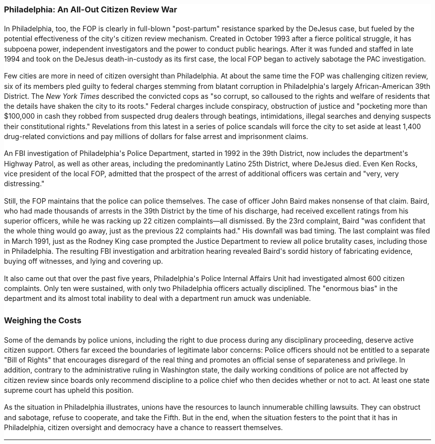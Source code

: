 ### Philadelphia: An All-Out Citizen Review War

In Philadelphia, too, the FOP is clearly in full-blown "post-partum" resistance sparked by the DeJesus case, but fueled by the potential effectiveness of the city's citizen review mechanism. Created in October 1993 after a fierce political struggle, it has subpoena power, independent investigators and the power to conduct public hearings. After it was funded and staffed in late 1994 and took on the DeJesus death-in-custody as its first case, the local FOP began to actively sabotage the PAC investigation.

Few cities are more in need of citizen oversight than Philadelphia. At about the same time the FOP was challenging citizen review, six of its members pled guilty to federal charges stemming from blatant corruption in Philadelphia's largely African-American 39th District. The *New York Times* described the convicted cops as "so corrupt, so calloused to the rights and welfare of residents that the details have shaken the city to its roots." Federal charges include conspiracy, obstruction of justice and "pocketing more than $100,000 in cash they robbed from suspected drug dealers through beatings, intimidations, illegal searches and denying suspects their constitutional rights." Revelations from this latest in a series of police scandals will force the city to set aside at least 1,400 drug-related convictions and pay millions of dollars for false arrest and imprisonment claims.

An FBI investigation of Philadelphia's Police Department, started in 1992 in the 39th District, now includes the department's Highway Patrol, as well as other areas, including the predominantly Latino 25th District, where DeJesus died. Even Ken Rocks, vice president of the local FOP, admitted that the prospect of the arrest of additional officers was certain and "very, very distressing."

Still, the FOP maintains that the police can police themselves. The case of officer John Baird makes nonsense of that claim. Baird, who had made thousands of arrests in the 39th District by the time of his discharge, had received excellent ratings from his superior officers, while he was racking up 22 citizen complaints—all dismissed. By the 23rd complaint, Baird "was confident that the whole thing would go away, just as the previous 22 complaints had." His downfall was bad timing. The last complaint was filed in March 1991, just as the Rodney King case prompted the Justice Department to review all police brutality cases, including those in Philadelphia. The resulting FBI investigation and arbitration hearing revealed Baird's sordid history of fabricating evidence, buying off witnesses, and lying and covering up.

It also came out that over the past five years, Philadelphia's Police Internal Affairs Unit had investigated almost 600 citizen complaints. Only ten were sustained, with only two Philadelphia officers actually disciplined. The "enormous bias" in the department and its almost total inability to deal with a department run amuck was undeniable.

### Weighing the Costs

Some of the demands by police unions, including the right to due process during any disciplinary proceeding, deserve active citizen support. Others far exceed the boundaries of legitimate labor concerns: Police officers should not be entitled to a separate "Bill of Rights" that encourages disregard of the real thing and promotes an official sense of separateness and privilege. In addition, contrary to the administrative ruling in Washington state, the daily working conditions of police are not affected by citizen review since boards only recommend discipline to a police chief who then decides whether or not to act. At least one state supreme court has upheld this position.

As the situation in Philadelphia illustrates, unions have the resources to launch innumerable chilling lawsuits. They can obstruct and sabotage, refuse to cooperate, and take the Fifth. But in the end, when the situation festers to the point that it has in Philadelphia, citizen oversight and democracy have a chance to reassert themselves.

---